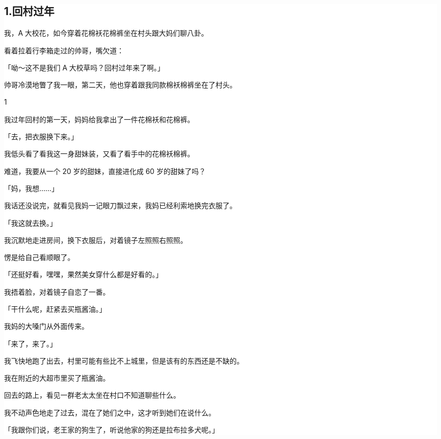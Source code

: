 ## 1.回村过年
我，A 大校花，如今穿着花棉袄花棉裤坐在村头跟大妈们聊八卦。


看着拉着行李箱走过的帅哥，嘴欠道：


「呦～这不是我们 A 大校草吗？回村过年来了啊。」


帅哥冷漠地瞥了我一眼，第二天，他也穿着跟我同款棉袄棉裤坐在了村头。


1


我过年回村的第一天，妈妈给我拿出了一件花棉袄和花棉裤。


「去，把衣服换下来。」


我低头看了看我这一身甜妹装，又看了看手中的花棉袄棉裤。


难道，我要从一个 20 岁的甜妹，直接进化成 60 岁的甜妹了吗？


「妈，我想……」


我话还没说完，就看见我妈一记眼刀飘过来，我妈已经利索地换完衣服了。


「我这就去换。」


我沉默地走进房间，换下衣服后，对着镜子左照照右照照。


愣是给自己看顺眼了。


「还挺好看，嘿嘿，果然美女穿什么都是好看的。」


我捂着脸，对着镜子自恋了一番。


「干什么呢，赶紧去买瓶酱油。」


我妈的大嗓门从外面传来。


「来了，来了。」


我飞快地跑了出去，村里可能有些比不上城里，但是该有的东西还是不缺的。


我在附近的大超市里买了瓶酱油。


回去的路上，看见一群老太太坐在村口不知道聊些什么。


我不动声色地走了过去，混在了她们之中，这才听到她们在说什么。


「我跟你们说，老王家的狗生了，听说他家的狗还是拉布拉多犬呢。」
